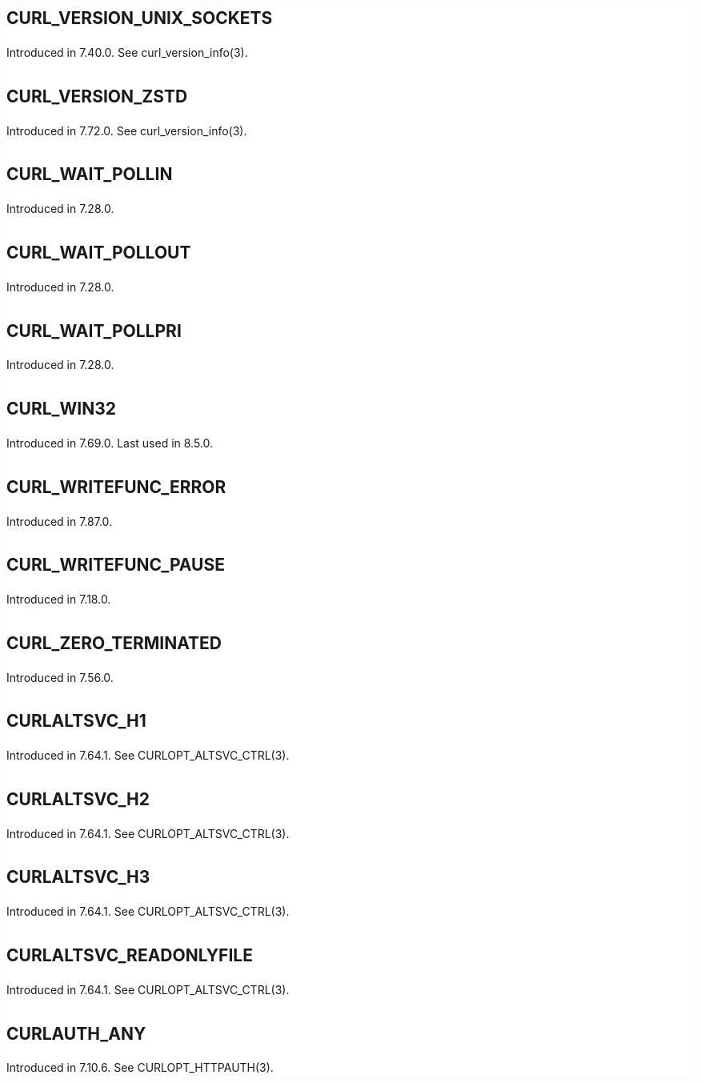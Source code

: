 ## CURL_VERSION_UNIX_SOCKETS
Introduced in 7.40.0. See curl_version_info(3).

## CURL_VERSION_ZSTD
Introduced in 7.72.0. See curl_version_info(3).

## CURL_WAIT_POLLIN
Introduced in 7.28.0.

## CURL_WAIT_POLLOUT
Introduced in 7.28.0.

## CURL_WAIT_POLLPRI
Introduced in 7.28.0.

## CURL_WIN32
Introduced in 7.69.0. Last used in 8.5.0.

## CURL_WRITEFUNC_ERROR
Introduced in 7.87.0.

## CURL_WRITEFUNC_PAUSE
Introduced in 7.18.0.

## CURL_ZERO_TERMINATED
Introduced in 7.56.0.

## CURLALTSVC_H1
Introduced in 7.64.1. See CURLOPT_ALTSVC_CTRL(3).

## CURLALTSVC_H2
Introduced in 7.64.1. See CURLOPT_ALTSVC_CTRL(3).

## CURLALTSVC_H3
Introduced in 7.64.1. See CURLOPT_ALTSVC_CTRL(3).

## CURLALTSVC_READONLYFILE
Introduced in 7.64.1. See CURLOPT_ALTSVC_CTRL(3).

## CURLAUTH_ANY
Introduced in 7.10.6. See CURLOPT_HTTPAUTH(3).
